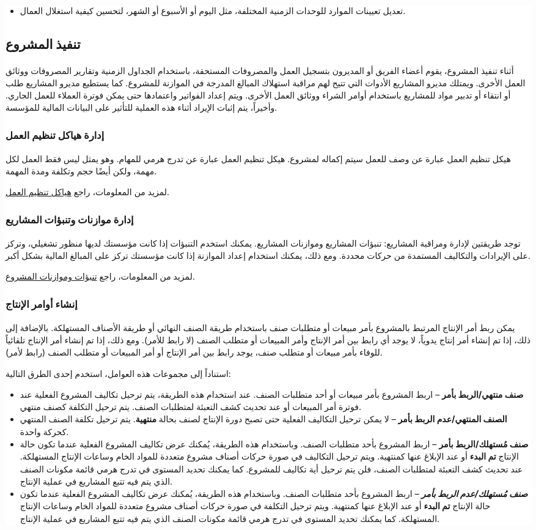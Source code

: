 -   تعديل تعيينات الموارد للوحدات الزمنية المختلفة، مثل اليوم أو الأسبوع أو الشهر، لتحسين كيفية استغلال العمال.

## <a name="execute-the-project"></a>تنفيذ المشروع
أثناء تنفيذ المشروع، يقوم أعضاء الفريق أو المديرون بتسجيل العمل والمصروفات المستحقة، باستخدام الجداول الزمنية وتقارير المصروفات ووثائق العمل الأخرى. ويمتلك مديرو المشاريع الأدوات التي تتيح لهم مراقبة استهلاك المبالغ المدرجة في الموازنة للمشروع. كما يستطيع مديرو المشاريع طلب أو انتقاء أو تدبير مواد للمشاريع باستخدام أوامر الشراء ووثائق العمل الأخرى. ويتم إعداد الفواتير واعتمادها حتى يمكن فوترة العملاء للعمل الجاري. وأخيراً، يتم إثبات الإيراد أثناء هذه العملية للتأثير على البيانات المالية للمؤسسة.

### <a name="manage-work-breakdown-structures"></a>إدارة هياكل تنظيم العمل

هيكل تنظيم العمل عبارة عن وصف للعمل سيتم إكماله لمشروع. هيكل تنظيم العمل عبارة عن تدرج هرمي للمهام. وهو يمثل ليس فقط العمل لكل مهمة، ولكن أيضًا حجم وتكلفة ومدة المهمة. 

لمزيد من المعلومات، راجع [هياكل تنظيم العمل](work-breakdown-structures.md).

### <a name="manage-project-forecasts-and-budgets"></a>إدارة موازنات وتنبؤات المشاريع

توجد طريقتين لإدارة ومراقبة المشاريع: تنبؤات المشاريع وموازنات المشاريع. يمكنك استخدم التنبؤات إذا كانت مؤسستك لديها منظور تشغيلي، وتركز على الإيرادات والتكاليف المستمدة من حركات محددة. ومع ذلك، يمكنك استخدام إعداد الموازنة إذا كانت مؤسستك تركز على المبالغ المالية بشكل أكبر.

لمزيد من المعلومات، راجع [تنبؤات وموازنات المشروع](project-forecasts-budgets.md).

### <a name="create-production-orders"></a>إنشاء أوامر الإنتاج

يمكن ربط أمر الإنتاج المرتبط بالمشروع بأمر مبيعات أو متطلبات صنف باستخدام طريقة الصنف النهائي أو طريقة الأصناف المستهلكة. بالإضافة إلى ذلك، إذا تم إنشاء أمر إنتاج يدوياً، لا يوجد أي رابط بين أمر الإنتاج وأمر المبيعات أو متطلب الصنف (لا رابط للأمر). ومع ذلك، إذا تم إنشاء أمر الإنتاج تلقائياً للوفاء بأمر مبيعات أو متطلب صنف، يوجد رابط بين أمر الإنتاج أو أمر المبيعات أو متطلب الصنف (رابط لأمر). 

استناداً إلى مجموعات هذه العوامل، استخدم إحدى الطرق التالية:

- **‏‫صنف منتهي/الربط بأمر‬** – اربط المشروع بأمر مبيعات أو أحد متطلبات الصنف. عند استخدام هذه الطريقة، يتم ترحيل تكاليف المشروع الفعلية عند فوترة أمر المبيعات أو عند تحديث كشف التعبئة لمتطلبات الصنف. يتم ترحيل التكلفة كصنف منتهي.
- **الصنف المنتهي/عدم الربط بأمر** – لا يمكن ترحيل التكاليف الفعلية حتى تصبح دورة الإنتاج لصنف بحالة **منتهية**. يتم ترحيل تكلفة الصنف المنتهي كحركة واحدة.
- **‏‫صنف مُستهلك/الربط بأمر‬** – اربط المشروع بأحد متطلبات الصنف. وباستخدام هذه الطريقة، يُمكنك عرض تكاليف المشروع الفعلية عندما تكون حالة الإنتاج **تم البدء** أو عند الإبلاغ عنها كمنتهية. ويتم ترحيل التكاليف في صورة حركات أصناف مشروع متعددة للمواد الخام وساعات الإنتاج المستهلكة. عند تحديث كشف التعبئة لمتطلبات الصنف، فلن يتم ترحيل أية تكاليف للمشروع. كما يمكنك تحديد المستوى في تدرج هرمي قائمة مكونات الصنف الذي يتم فيه تتبع المشاريع في عملية الإنتاج.
- *<strong><em>صنف مُستهلك/عدم الربط بأمر</em></strong>* – اربط المشروع بأحد متطلبات الصنف. وباستخدام هذه الطريقة، يُمكنك عرض تكاليف المشروع الفعلية عندما تكون حالة الإنتاج <strong>تم البدء</strong> أو عند الإبلاغ عنها كمنتهية. ويتم ترحيل التكلفة في صورة حركات أصناف مشروع متعددة للمواد الخام وساعات الإنتاج المستهلكة. كما يمكنك تحديد المستوى في تدرج هرمي قائمة مكونات الصنف الذي يتم فيه تتبع المشاريع في عملية الإنتاج.
